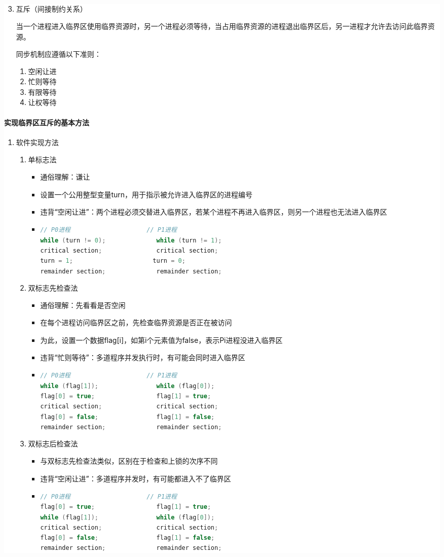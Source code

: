 3. 互斥（间接制约关系）

   当一个进程进入临界区使用临界资源时，另一个进程必须等待，当占用临界资源的进程退出临界区后，另一进程才允许去访问此临界资源。

   同步机制应遵循以下准则：

   1. 空闲让进
   2. 忙则等待
   3. 有限等待
   4. 让权等待

#### 实现临界区互斥的基本方法

1. 软件实现方法

   1. 单标志法

      - 通俗理解：谦让

      - 设置一个公用整型变量turn，用于指示被允许进入临界区的进程编号

      - 违背“空闲让进”：两个进程必须交替进入临界区，若某个进程不再进入临界区，则另一个进程也无法进入临界区

      - ```cpp
        // P0进程						// P1进程
        while (turn != 0);				while (turn != 1);
        critical section;				critical section;
        turn = 1;					   turn = 0;
        remainder section;				remainder section;
        ```

   2. 双标志先检查法

      - 通俗理解：先看看是否空闲

      - 在每个进程访问临界区之前，先检查临界资源是否正在被访问

      - 为此，设置一个数据flag[i]，如第i个元素值为false，表示Pi进程没进入临界区

      - 违背“忙则等待”：多道程序并发执行时，有可能会同时进入临界区

      - ```cpp
        // P0进程						// P1进程
        while (flag[1]);			    while (flag[0]);
        flag[0] = true;				    flag[1] = true;
        critical section;			    critical section;
        flag[0] = false;			    flag[1] = false;
        remainder section;				remainder section;
        ```

   3. 双标志后检查法

      - 与双标志先检查法类似，区别在于检查和上锁的次序不同

      - 违背“空闲让进”：多道程序并发时，有可能都进入不了临界区

      - ```cpp
        // P0进程						// P1进程
        flag[0] = true;				    flag[1] = true;
        while (flag[1]);			    while (flag[0]);
        critical section;			    critical section;
        flag[0] = false;			    flag[1] = false;
        remainder section;				remainder section;
        ```
